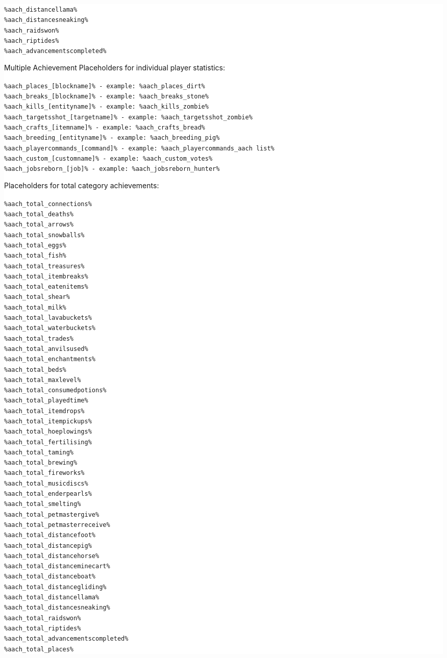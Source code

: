   ```
  %aach_distancellama%
  %aach_distancesneaking%
  %aach_raidswon%
  %aach_riptides%
  %aach_advancementscompleted%
  ```
  Multiple Achievement Placeholders for individual player statistics:
  ```
  %aach_places_[blockname]% - example: %aach_places_dirt%
  %aach_breaks_[blockname]% - example: %aach_breaks_stone%
  %aach_kills_[entityname]% - example: %aach_kills_zombie%
  %aach_targetsshot_[targetname]% - example: %aach_targetsshot_zombie%
  %aach_crafts_[itemname]% - example: %aach_crafts_bread%
  %aach_breeding_[entityname]% - example: %aach_breeding_pig%
  %aach_playercommands_[command]% - example: %aach_playercommands_aach list%
  %aach_custom_[customname]% - example: %aach_custom_votes%
  %aach_jobsreborn_[job]% - example: %aach_jobsreborn_hunter%
  ```
  Placeholders for total category achievements:
  ```
  %aach_total_connections%
  %aach_total_deaths%
  %aach_total_arrows%
  %aach_total_snowballs%
  %aach_total_eggs%
  %aach_total_fish%
  %aach_total_treasures%
  %aach_total_itembreaks%
  %aach_total_eatenitems%
  %aach_total_shear%
  %aach_total_milk%
  %aach_total_lavabuckets%
  %aach_total_waterbuckets%
  %aach_total_trades%
  %aach_total_anvilsused%
  %aach_total_enchantments%
  %aach_total_beds%
  %aach_total_maxlevel%
  %aach_total_consumedpotions%
  %aach_total_playedtime%
  %aach_total_itemdrops%
  %aach_total_itempickups%
  %aach_total_hoeplowings%
  %aach_total_fertilising%
  %aach_total_taming%
  %aach_total_brewing%
  %aach_total_fireworks%
  %aach_total_musicdiscs%
  %aach_total_enderpearls%
  %aach_total_smelting%
  %aach_total_petmastergive%
  %aach_total_petmasterreceive%
  %aach_total_distancefoot%
  %aach_total_distancepig%
  %aach_total_distancehorse%
  %aach_total_distanceminecart%
  %aach_total_distanceboat%
  %aach_total_distancegliding%
  %aach_total_distancellama%
  %aach_total_distancesneaking%
  %aach_total_raidswon%
  %aach_total_riptides%
  %aach_total_advancementscompleted%
  %aach_total_places%
  ```

[SimpleDateFormat]: http://docs.oracle.com/javase/8/docs/api/java/text/SimpleDateFormat.html
[TimeZoneIDs]: https://garygregory.wordpress.com/2013/06/18/what-are-the-java-timezone-ids/
[list]: https://github.com/PlaceholderAPI/PlaceholderAPI/discussions/510